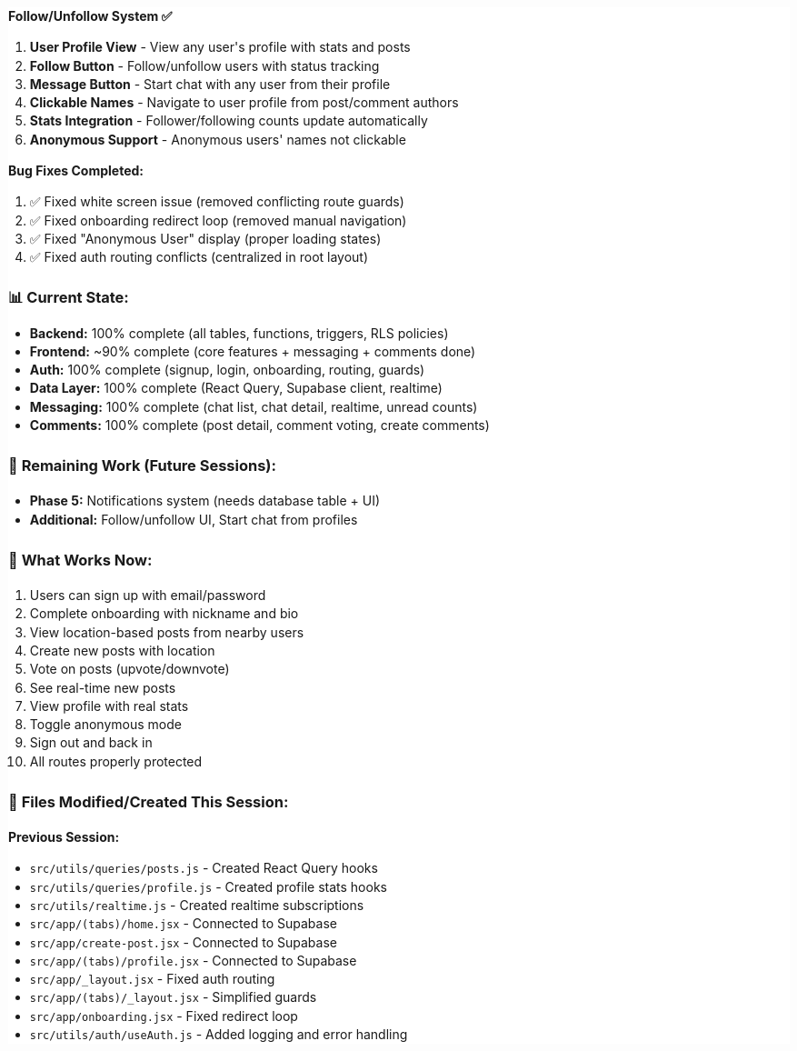 **Follow/Unfollow System ✅**

1. **User Profile View** - View any user's profile with stats and posts
2. **Follow Button** - Follow/unfollow users with status tracking
3. **Message Button** - Start chat with any user from their profile
4. **Clickable Names** - Navigate to user profile from post/comment authors
5. **Stats Integration** - Follower/following counts update automatically
6. **Anonymous Support** - Anonymous users' names not clickable

**Bug Fixes Completed:**

1. ✅ Fixed white screen issue (removed conflicting route guards)
2. ✅ Fixed onboarding redirect loop (removed manual navigation)
3. ✅ Fixed "Anonymous User" display (proper loading states)
4. ✅ Fixed auth routing conflicts (centralized in root layout)

### 📊 **Current State:**

- **Backend:** 100% complete (all tables, functions, triggers, RLS policies)
- **Frontend:** ~90% complete (core features + messaging + comments done)
- **Auth:** 100% complete (signup, login, onboarding, routing, guards)
- **Data Layer:** 100% complete (React Query, Supabase client, realtime)
- **Messaging:** 100% complete (chat list, chat detail, realtime, unread counts)
- **Comments:** 100% complete (post detail, comment voting, create comments)

### 🚧 **Remaining Work (Future Sessions):**

- **Phase 5:** Notifications system (needs database table + UI)
- **Additional:** Follow/unfollow UI, Start chat from profiles

### 🎯 **What Works Now:**

1. Users can sign up with email/password
2. Complete onboarding with nickname and bio
3. View location-based posts from nearby users
4. Create new posts with location
5. Vote on posts (upvote/downvote)
6. See real-time new posts
7. View profile with real stats
8. Toggle anonymous mode
9. Sign out and back in
10. All routes properly protected

### 📝 **Files Modified/Created This Session:**

**Previous Session:**

- `src/utils/queries/posts.js` - Created React Query hooks
- `src/utils/queries/profile.js` - Created profile stats hooks
- `src/utils/realtime.js` - Created realtime subscriptions
- `src/app/(tabs)/home.jsx` - Connected to Supabase
- `src/app/create-post.jsx` - Connected to Supabase
- `src/app/(tabs)/profile.jsx` - Connected to Supabase
- `src/app/_layout.jsx` - Fixed auth routing
- `src/app/(tabs)/_layout.jsx` - Simplified guards
- `src/app/onboarding.jsx` - Fixed redirect loop
- `src/utils/auth/useAuth.js` - Added logging and error handling
